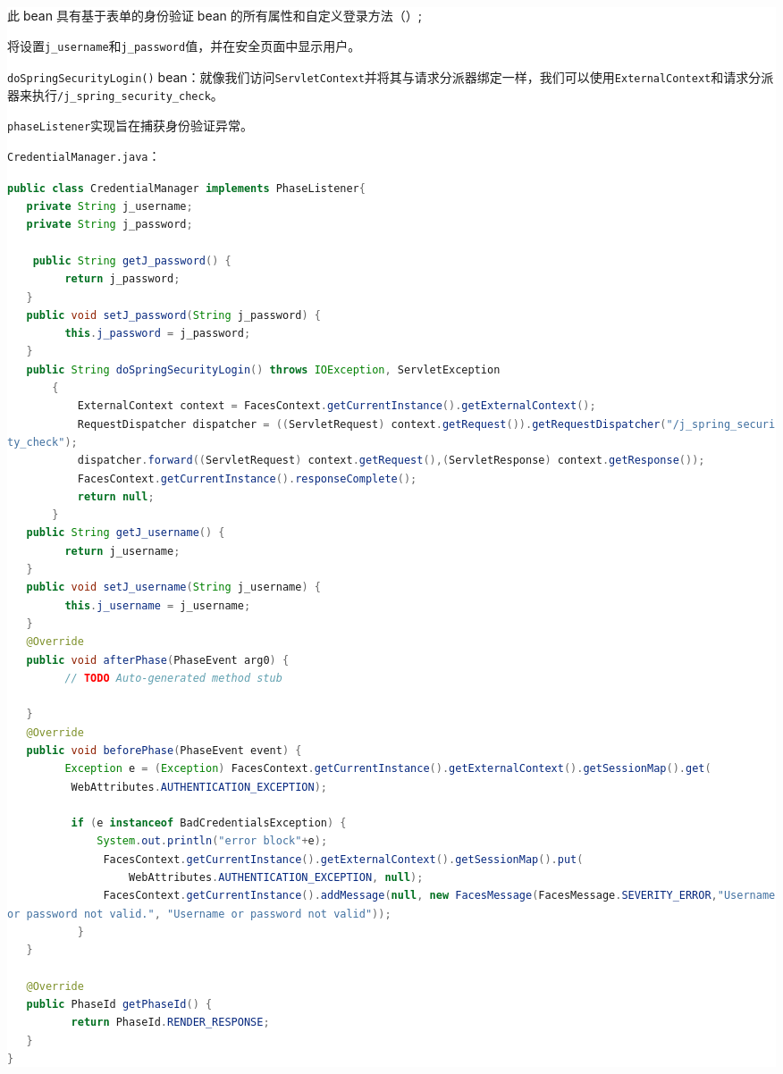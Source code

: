 此 bean 具有基于表单的身份验证 bean 的所有属性和自定义登录方法（）;

将设置`j_username`和`j_password`值，并在安全页面中显示用户。

`doSpringSecurityLogin()` bean：就像我们访问`ServletContext`并将其与请求分派器绑定一样，我们可以使用`ExternalContext`和请求分派器来执行`/j_spring_security_check`。

`phaseListener`实现旨在捕获身份验证异常。

`CredentialManager.java`：

```java
public class CredentialManager implements PhaseListener{
   private String j_username;
   private String j_password;

    public String getJ_password() {
         return j_password;
   }
   public void setJ_password(String j_password) {
         this.j_password = j_password;
   }
   public String doSpringSecurityLogin() throws IOException, ServletException
       {
           ExternalContext context = FacesContext.getCurrentInstance().getExternalContext();
           RequestDispatcher dispatcher = ((ServletRequest) context.getRequest()).getRequestDispatcher("/j_spring_security_check");
           dispatcher.forward((ServletRequest) context.getRequest(),(ServletResponse) context.getResponse());
           FacesContext.getCurrentInstance().responseComplete();
           return null;
       }
   public String getJ_username() {
         return j_username;
   }
   public void setJ_username(String j_username) {
         this.j_username = j_username;
   }
   @Override
   public void afterPhase(PhaseEvent arg0) {
         // TODO Auto-generated method stub

   }
   @Override
   public void beforePhase(PhaseEvent event) {
         Exception e = (Exception) FacesContext.getCurrentInstance().getExternalContext().getSessionMap().get(
          WebAttributes.AUTHENTICATION_EXCEPTION);

          if (e instanceof BadCredentialsException) {
              System.out.println("error block"+e);
               FacesContext.getCurrentInstance().getExternalContext().getSessionMap().put(
                   WebAttributes.AUTHENTICATION_EXCEPTION, null);
               FacesContext.getCurrentInstance().addMessage(null, new FacesMessage(FacesMessage.SEVERITY_ERROR,"Username or password not valid.", "Username or password not valid"));
           }
   }

   @Override
   public PhaseId getPhaseId() {
          return PhaseId.RENDER_RESPONSE;
   }
}
```
